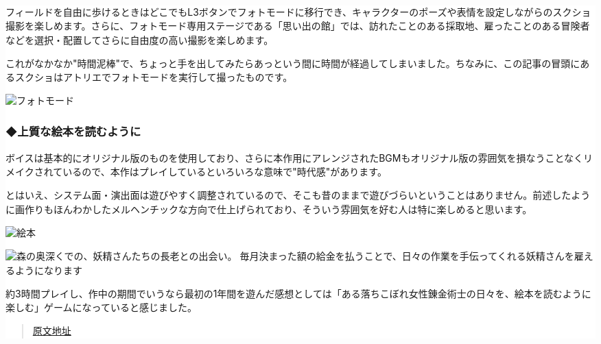 フィールドを自由に歩けるときはどこでもL3ボタンでフォトモードに移行でき、キャラクターのポーズや表情を設定しながらのスクショ撮影を楽しめます。さらに、フォトモード専用ステージである「思い出の館」では、訪れたことのある採取地、雇ったことのある冒険者などを選択・配置してさらに自由度の高い撮影を楽しめます。

これがなかなか"時間泥棒"で、ちょっと手を出してみたらあっという間に時間が経過してしまいました。ちなみに、この記事の冒頭にあるスクショはアトリエでフォトモードを実行して撮ったものです。

![フォトモード](https://www.inside-games.jp/imgs/zoom/1210898.png)

### ◆上質な絵本を読むように

ボイスは基本的にオリジナル版のものを使用しており、さらに本作用にアレンジされたBGMもオリジナル版の雰囲気を損なうことなくリメイクされているので、本作はプレイしているといろいろな意味で"時代感"があります。

とはいえ、システム面・演出面は遊びやすく調整されているので、そこも昔のままで遊びづらいということはありません。前述したように画作りもほんわかしたメルヘンチックな方向で仕上げられており、そういう雰囲気を好む人は特に楽しめると思います。

![絵本](https://www.inside-games.jp/imgs/zoom/1210894.png)

![森の奥深くでの、妖精さんたちの長老との出会い。 毎月決まった額の給金を払うことで、日々の作業を手伝ってくれる妖精さんを雇えるようになります](https://www.inside-games.jp/imgs/zoom/1210900.png)

約3時間プレイし、作中の期間でいうなら最初の1年間を遊んだ感想としては「ある落ちこぼれ女性錬金術士の日々を、絵本を読むように楽しむ」ゲームになっていると感じました。

>[原文地址](https://www.inside-games.jp/article/2023/06/29/146897.html)  